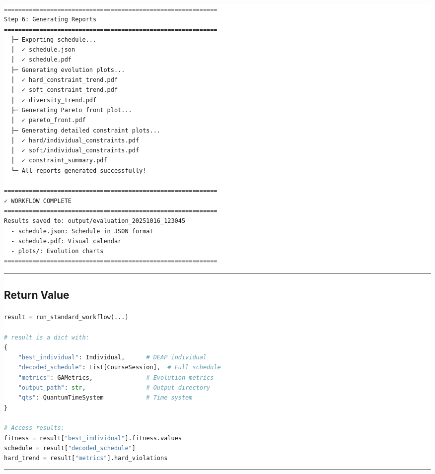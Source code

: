 ```
============================================================
Step 6: Generating Reports
============================================================
  ├─ Exporting schedule...
  │  ✓ schedule.json
  │  ✓ schedule.pdf
  ├─ Generating evolution plots...
  │  ✓ hard_constraint_trend.pdf
  │  ✓ soft_constraint_trend.pdf
  │  ✓ diversity_trend.pdf
  ├─ Generating Pareto front plot...
  │  ✓ pareto_front.pdf
  ├─ Generating detailed constraint plots...
  │  ✓ hard/individual_constraints.pdf
  │  ✓ soft/individual_constraints.pdf
  │  ✓ constraint_summary.pdf
  └─ All reports generated successfully!

============================================================
✓ WORKFLOW COMPLETE
============================================================
Results saved to: output/evaluation_20251016_123045
  - schedule.json: Schedule in JSON format
  - schedule.pdf: Visual calendar
  - plots/: Evolution charts
============================================================
```

---

## Return Value

```python
result = run_standard_workflow(...)

# result is a dict with:
{
    "best_individual": Individual,      # DEAP individual
    "decoded_schedule": List[CourseSession],  # Full schedule
    "metrics": GAMetrics,               # Evolution metrics
    "output_path": str,                 # Output directory
    "qts": QuantumTimeSystem            # Time system
}

# Access results:
fitness = result["best_individual"].fitness.values
schedule = result["decoded_schedule"]
hard_trend = result["metrics"].hard_violations
```

---
